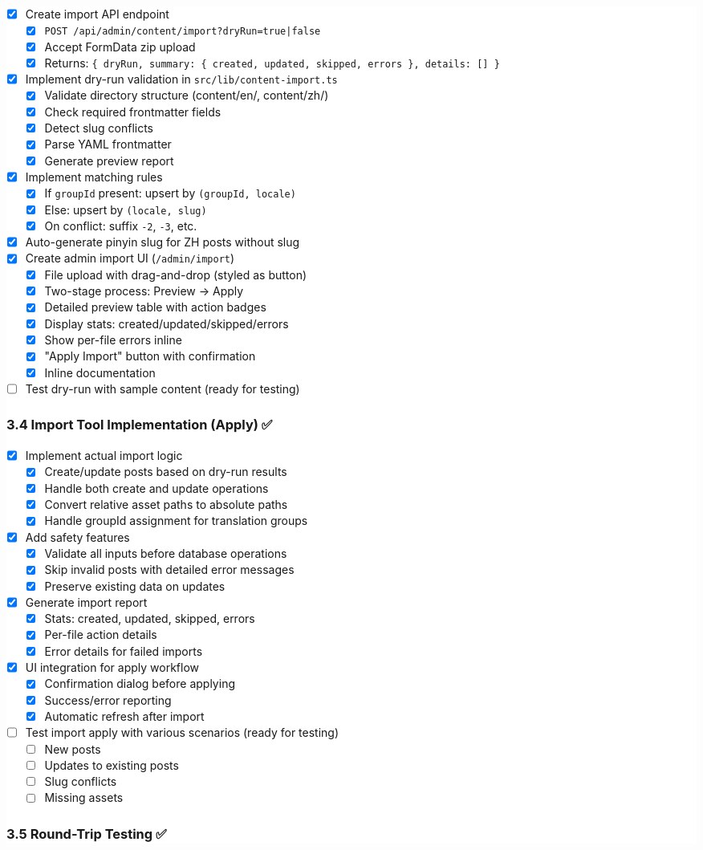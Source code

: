 - [x] Create import API endpoint
  - [x] `POST /api/admin/content/import?dryRun=true|false`
  - [x] Accept FormData zip upload
  - [x] Returns: `{ dryRun, summary: { created, updated, skipped, errors }, details: [] }`
- [x] Implement dry-run validation in `src/lib/content-import.ts`
  - [x] Validate directory structure (content/en/, content/zh/)
  - [x] Check required frontmatter fields
  - [x] Detect slug conflicts
  - [x] Parse YAML frontmatter
  - [x] Generate preview report
- [x] Implement matching rules
  - [x] If `groupId` present: upsert by `(groupId, locale)`
  - [x] Else: upsert by `(locale, slug)`
  - [x] On conflict: suffix `-2`, `-3`, etc.
- [x] Auto-generate pinyin slug for ZH posts without slug
- [x] Create admin import UI (`/admin/import`)
  - [x] File upload with drag-and-drop (styled as button)
  - [x] Two-stage process: Preview → Apply
  - [x] Detailed preview table with action badges
  - [x] Display stats: created/updated/skipped/errors
  - [x] Show per-file errors inline
  - [x] "Apply Import" button with confirmation
  - [x] Inline documentation
- [ ] Test dry-run with sample content (ready for testing)

### 3.4 Import Tool Implementation (Apply) ✅

- [x] Implement actual import logic
  - [x] Create/update posts based on dry-run results
  - [x] Handle both create and update operations
  - [x] Convert relative asset paths to absolute paths
  - [x] Handle groupId assignment for translation groups
- [x] Add safety features
  - [x] Validate all inputs before database operations
  - [x] Skip invalid posts with detailed error messages
  - [x] Preserve existing data on updates
- [x] Generate import report
  - [x] Stats: created, updated, skipped, errors
  - [x] Per-file action details
  - [x] Error details for failed imports
- [x] UI integration for apply workflow
  - [x] Confirmation dialog before applying
  - [x] Success/error reporting
  - [x] Automatic refresh after import
- [ ] Test import apply with various scenarios (ready for testing)
  - [ ] New posts
  - [ ] Updates to existing posts
  - [ ] Slug conflicts
  - [ ] Missing assets

### 3.5 Round-Trip Testing ✅
